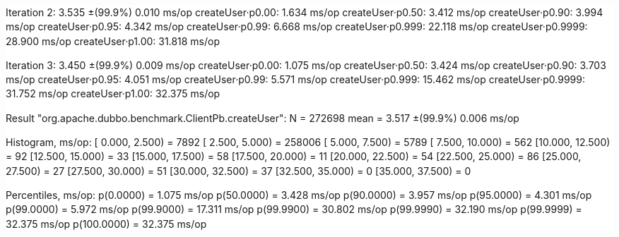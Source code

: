 Iteration   2: 3.535 ±(99.9%) 0.010 ms/op
                 createUser·p0.00:   1.634 ms/op
                 createUser·p0.50:   3.412 ms/op
                 createUser·p0.90:   3.994 ms/op
                 createUser·p0.95:   4.342 ms/op
                 createUser·p0.99:   6.668 ms/op
                 createUser·p0.999:  22.118 ms/op
                 createUser·p0.9999: 28.900 ms/op
                 createUser·p1.00:   31.818 ms/op

Iteration   3: 3.450 ±(99.9%) 0.009 ms/op
                 createUser·p0.00:   1.075 ms/op
                 createUser·p0.50:   3.424 ms/op
                 createUser·p0.90:   3.703 ms/op
                 createUser·p0.95:   4.051 ms/op
                 createUser·p0.99:   5.571 ms/op
                 createUser·p0.999:  15.462 ms/op
                 createUser·p0.9999: 31.752 ms/op
                 createUser·p1.00:   32.375 ms/op



Result "org.apache.dubbo.benchmark.ClientPb.createUser":
  N = 272698
  mean =      3.517 ±(99.9%) 0.006 ms/op

  Histogram, ms/op:
    [ 0.000,  2.500) = 7892 
    [ 2.500,  5.000) = 258006 
    [ 5.000,  7.500) = 5789 
    [ 7.500, 10.000) = 562 
    [10.000, 12.500) = 92 
    [12.500, 15.000) = 33 
    [15.000, 17.500) = 58 
    [17.500, 20.000) = 11 
    [20.000, 22.500) = 54 
    [22.500, 25.000) = 86 
    [25.000, 27.500) = 27 
    [27.500, 30.000) = 51 
    [30.000, 32.500) = 37 
    [32.500, 35.000) = 0 
    [35.000, 37.500) = 0 

  Percentiles, ms/op:
      p(0.0000) =      1.075 ms/op
     p(50.0000) =      3.428 ms/op
     p(90.0000) =      3.957 ms/op
     p(95.0000) =      4.301 ms/op
     p(99.0000) =      5.972 ms/op
     p(99.9000) =     17.311 ms/op
     p(99.9900) =     30.802 ms/op
     p(99.9990) =     32.190 ms/op
     p(99.9999) =     32.375 ms/op
    p(100.0000) =     32.375 ms/op

